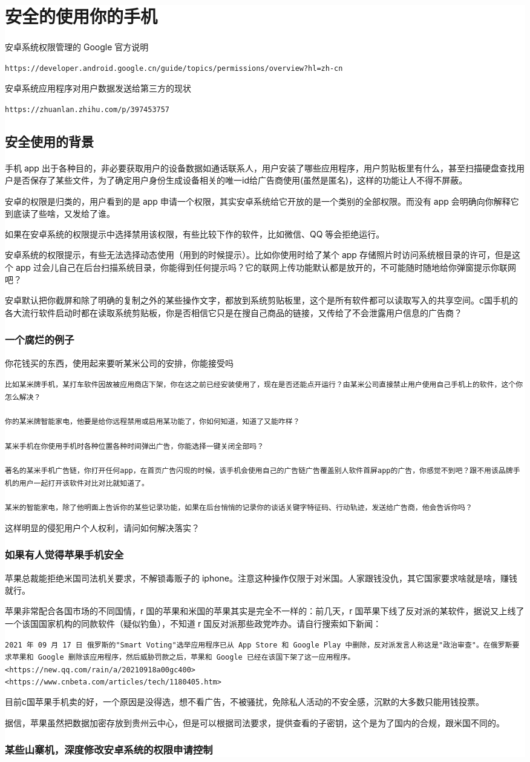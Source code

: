 # 安全的使用你的手机

安卓系统权限管理的 Google 官方说明

    https://developer.android.google.cn/guide/topics/permissions/overview?hl=zh-cn

安卓系统应用程序对用户数据发送给第三方的现状

    https://zhuanlan.zhihu.com/p/397453757

## 安全使用的背景

手机 app 出于各种目的，非必要获取用户的设备数据如通话联系人，用户安装了哪些应用程序，用户剪贴板里有什么，甚至扫描硬盘查找用户是否保存了某些文件，为了确定用户身份生成设备相关的唯一id给广告商使用(虽然是匿名)，这样的功能让人不得不屏蔽。

安卓的权限是归类的，用户看到的是 app 申请一个权限，其实安卓系统给它开放的是一个类别的全部权限。而没有 app 会明确向你解释它到底读了些啥，又发给了谁。

如果在安卓系统的权限提示中选择禁用该权限，有些比较下作的软件，比如微信、QQ 等会拒绝运行。

安卓系统的权限提示，有些无法选择动态使用（用到的时候提示）。比如你使用时给了某个 app 存储照片时访问系统根目录的许可，但是这个 app 过会儿自己在后台扫描系统目录，你能得到任何提示吗？它的联网上传功能默认都是放开的，不可能随时随地给你弹窗提示你联网吧？

安卓默认把你截屏和除了明确的复制之外的某些操作文字，都放到系统剪贴板里，这个是所有软件都可以读取写入的共享空间。c国手机的各大流行软件启动时都在读取系统剪贴板，你是否相信它只是在搜自己商品的链接，又传给了不会泄露用户信息的广告商？

### 一个腐烂的例子

你花钱买的东西，使用起来要听某米公司的安排，你能接受吗

    比如某米牌手机，某打车软件因故被应用商店下架，你在这之前已经安装使用了，现在是否还能点开运行？由某米公司直接禁止用户使用自己手机上的软件，这个你怎么解决？

    你的某米牌智能家电，他要是给你远程禁用或启用某功能了，你如何知道，知道了又能咋样？

    某米手机在你使用手机时各种位置各种时间弹出广告，你能选择一键关闭全部吗？

    著名的某米手机广告链，你打开任何app，在首页广告闪现的时候，该手机会使用自己的广告链广告覆盖别人软件首屏app的广告，你感觉不到吧？跟不用该品牌手机的用户一起打开该软件对比对比就知道了。

    某米的智能家电，除了他明面上告诉你的某些记录功能，如果在后台悄悄的记录你的谈话关键字特征码、行动轨迹，发送给广告商，他会告诉你吗？

这样明显的侵犯用户个人权利，请问如何解决落实？

### 如果有人觉得苹果手机安全

苹果总裁能拒绝米国司法机关要求，不解锁毒贩子的 iphone。注意这种操作仅限于对米国。人家跟钱没仇，其它国家要求啥就是啥，赚钱就行。

苹果非常配合各国市场的不同国情，r 国的苹果和米国的苹果其实是完全不一样的：前几天，r 国苹果下线了反对派的某软件，据说又上线了一个该国国家机构的同款软件（疑似钓鱼），不知道 r 国反对派那些政党咋办。请自行搜索如下新闻：

    2021 年 09 月 17 日 俄罗斯的"Smart Voting"选举应用程序已从 App Store 和 Google Play 中删除，反对派发言人称这是"政治审查"。在俄罗斯要求苹果和 Google 删除该应用程序，然后威胁罚款之后，苹果和 Google 已经在该国下架了这一应用程序。
    <https://new.qq.com/rain/a/20210918a00gc400>
    <https://www.cnbeta.com/articles/tech/1180405.htm>

目前c国苹果手机卖的好，一个原因是没得选，想不看广告，不被骚扰，免除私人活动的不安全感，沉默的大多数只能用钱投票。

据信，苹果虽然把数据加密存放到贵州云中心，但是可以根据司法要求，提供查看的子密钥，这个是为了国内的合规，跟米国不同的。

### 某些山寨机，深度修改安卓系统的权限申请控制
